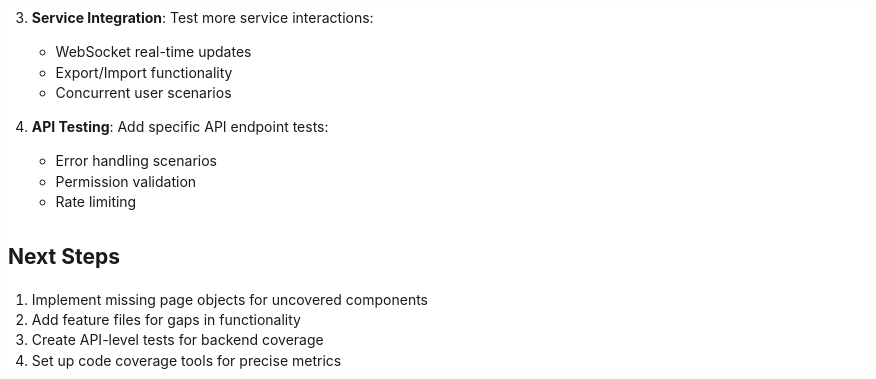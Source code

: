 3. **Service Integration**: Test more service interactions:
   - WebSocket real-time updates
   - Export/Import functionality
   - Concurrent user scenarios

4. **API Testing**: Add specific API endpoint tests:
   - Error handling scenarios
   - Permission validation
   - Rate limiting

## Next Steps

1. Implement missing page objects for uncovered components
2. Add feature files for gaps in functionality
3. Create API-level tests for backend coverage
4. Set up code coverage tools for precise metrics
